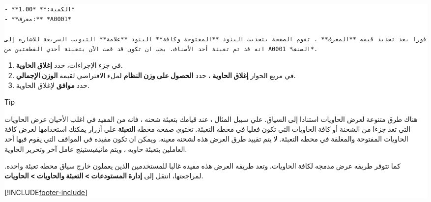     - **الكمية:** *1.00*
    - **معرف:** *A0001*

    فورا بعد تحديد قيمه **المعرف** ، تقوم الصفحة بتحديث البنود **المفتوحة وكافة** البنود **علامة** التبويب السريعة للاشاره إلى انه قد تم تعبئة أحد الأصناف. يجب ان تكون قد قمت الآن بتعبئة أحدي القطعتين من A0001 *الصنف*.

1. في جزء الإجراءات، حدد **إغلاق الحاوية**.
1. في مربع الحوار **إغلاق الحاوية** ، حدد **الحصول على وزن النظام** لملء الافتراضي لقيمة **الوزن الإجمالي**.
1. حدد **موافق** لإغلاق الحاوية.

> [!TIP]
> هناك طرق متنوعة لعرض الحاويات استنادا إلى السياق. علي سبيل المثال ، عند قيامك بتعبئة شحنه ، فانه من المفيد في اغلب الأحيان عرض الحاويات التي تعد جزءا من الشحنة أو كافة الحاويات التي تكون فعليا في محطه التعبئة. تحتوي صفحه محطه **التعبئة** علي أزرار يمكنك استخدامها لعرض كافة الحاويات المفتوحة والمغلقة في محطه التعبئة. لا يتم تقييد طرق العرض هذه لشحنه معينه. ويمكن ان تكون مفيده في المواقف التي يقوم فيها أحد العاملين بتعبئة حاويه ، ويتم مانيفيستينج عامل آخر وتحرير الحاوية.
>
> كما تتوفر طريقه عرض مدمجه لكافة الحاويات. وتعد طريقه العرض هذه مفيده غالبا للمستخدمين الذين يعملون خارج سياق محطه تعبئة واحده. لمراجعتها، انتقل إلى **إدارة المستودعات \> التعبئة والحاويات \> الحاويات**.

[!INCLUDE[footer-include](../../includes/footer-banner.md)]

